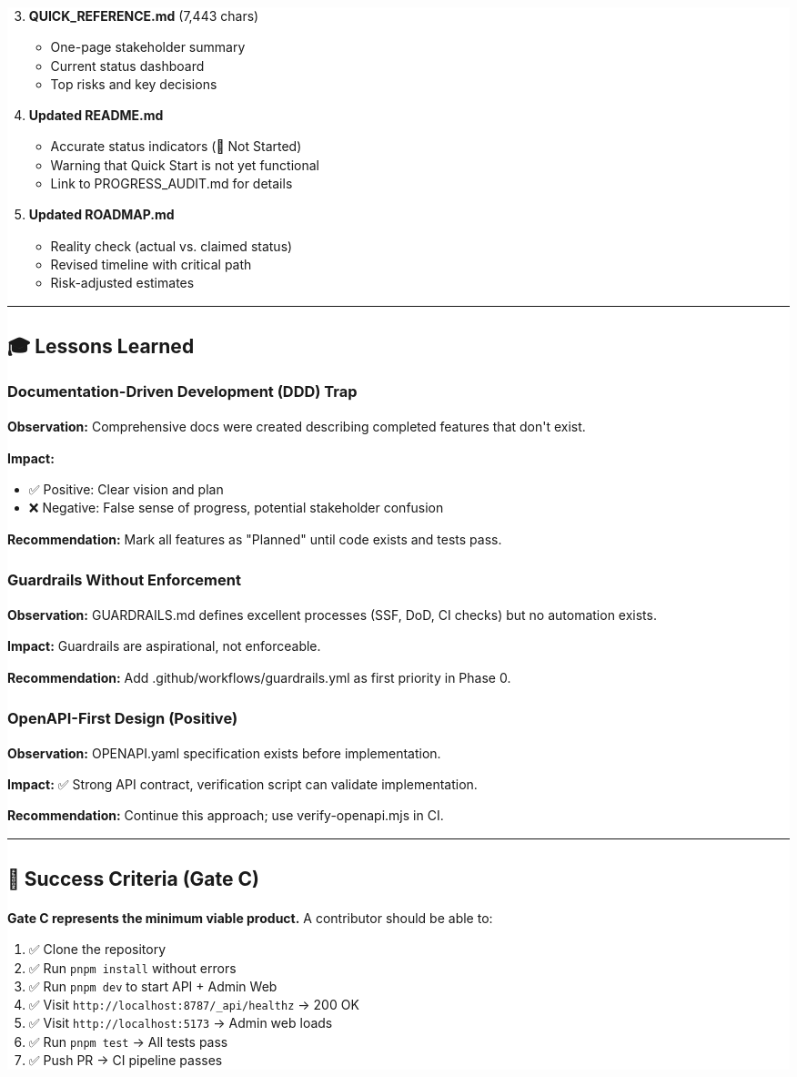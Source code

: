 3. **QUICK_REFERENCE.md** (7,443 chars)
   - One-page stakeholder summary
   - Current status dashboard
   - Top risks and key decisions

4. **Updated README.md**
   - Accurate status indicators (🔴 Not Started)
   - Warning that Quick Start is not yet functional
   - Link to PROGRESS_AUDIT.md for details

5. **Updated ROADMAP.md**
   - Reality check (actual vs. claimed status)
   - Revised timeline with critical path
   - Risk-adjusted estimates

---

## 🎓 Lessons Learned

### Documentation-Driven Development (DDD) Trap
**Observation:** Comprehensive docs were created describing completed features that don't exist.

**Impact:** 
- ✅ Positive: Clear vision and plan
- ❌ Negative: False sense of progress, potential stakeholder confusion

**Recommendation:** Mark all features as "Planned" until code exists and tests pass.

### Guardrails Without Enforcement
**Observation:** GUARDRAILS.md defines excellent processes (SSF, DoD, CI checks) but no automation exists.

**Impact:** Guardrails are aspirational, not enforceable.

**Recommendation:** Add .github/workflows/guardrails.yml as first priority in Phase 0.

### OpenAPI-First Design (Positive)
**Observation:** OPENAPI.yaml specification exists before implementation.

**Impact:** ✅ Strong API contract, verification script can validate implementation.

**Recommendation:** Continue this approach; use verify-openapi.mjs in CI.

---

## 🎯 Success Criteria (Gate C)

**Gate C represents the minimum viable product.** A contributor should be able to:

1. ✅ Clone the repository
2. ✅ Run `pnpm install` without errors
3. ✅ Run `pnpm dev` to start API + Admin Web
4. ✅ Visit `http://localhost:8787/_api/healthz` → 200 OK
5. ✅ Visit `http://localhost:5173` → Admin web loads
6. ✅ Run `pnpm test` → All tests pass
7. ✅ Push PR → CI pipeline passes
